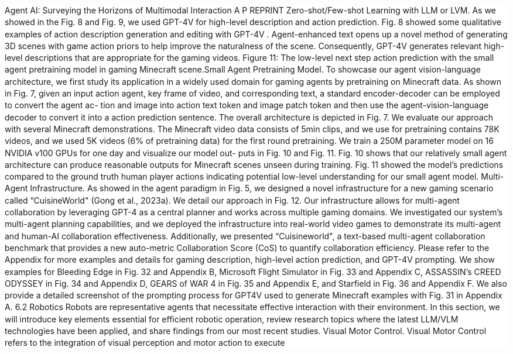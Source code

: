Agent AI:
Surveying the Horizons of Multimodal Interaction A P REPRINT
Zero-shot/Few-shot Learning with LLM or LVM. As we showed in the Fig. 8 and Fig. 9, we used GPT-4V for
high-level description and action prediction. Fig. 8 showed some qualitative examples of action description generation
and editing with GPT-4V . Agent-enhanced text opens up a novel method of generating 3D scenes with game action
priors to help improve the naturalness of the scene. Consequently, GPT-4V generates relevant high-level descriptions
that are appropriate for the gaming videos.
Figure 11: The low-level next step action prediction with
the small agent pretraining model in gaming Minecraft
scene.Small Agent Pretraining Model. To showcase our agent
vision-language architecture, we first study its application in
a widely used domain for gaming agents by pretraining on
Minecraft data. As shown in Fig. 7, given an input action
agent, key frame of video, and corresponding text, a standard
encoder-decoder can be employed to convert the agent ac-
tion and image into action text token and image patch token
and then use the agent-vision-language decoder to convert
it into a action prediction sentence. The overall architecture
is depicted in Fig. 7. We evaluate our approach with several
Minecraft demonstrations. The Minecraft video data consists
of 5min clips, and we use for pretraining contains 78K videos,
and we used 5K videos (6% of pretraining data) for the first
round pretraining. We train a 250M parameter model on 16
NVIDIA v100 GPUs for one day and visualize our model out-
puts in Fig. 10 and Fig. 11. Fig. 10 shows that our relatively
small agent architecture can produce reasonable outputs for
Minecraft scenes unseen during training. Fig. 11 showed
the model’s predictions compared to the ground truth human
player actions indicating potential low-level understanding
for our small agent model.
Multi-Agent Infrastructure. As showed in the agent
paradigm in Fig. 5, we designed a novel infrastructure for a new gaming scenario called “CuisineWorld" (Gong
et al., 2023a). We detail our approach in Fig. 12. Our infrastructure allows for multi-agent collaboration by leveraging
GPT-4 as a central planner and works across multiple gaming domains. We investigated our system’s multi-agent
planning capabilities, and we deployed the infrastructure into real-world video games to demonstrate its multi-agent
and human-AI collaboration effectiveness. Additionally, we presented “Cuisineworld", a text-based multi-agent
collaboration benchmark that provides a new auto-metric Collaboration Score (CoS) to quantify collaboration efficiency.
Please refer to the Appendix for more examples and details for gaming description, high-level action prediction, and
GPT-4V prompting. We show examples for Bleeding Edge in Fig. 32 and Appendix B, Microsoft Flight Simulator in
Fig. 33 and Appendix C, ASSASSIN’s CREED ODYSSEY in Fig. 34 and Appendix D, GEARS of WAR 4 in Fig. 35
and Appendix E, and Starfield in Fig. 36 and Appendix F. We also provide a detailed screenshot of the prompting
process for GPT4V used to generate Minecraft examples with Fig. 31 in Appendix A.
6.2 Robotics
Robots are representative agents that necessitate effective interaction with their environment. In this section, we will
introduce key elements essential for efficient robotic operation, review research topics where the latest LLM/VLM
technologies have been applied, and share findings from our most recent studies.
Visual Motor Control. Visual Motor Control refers to the integration of visual perception and motor action to execute
